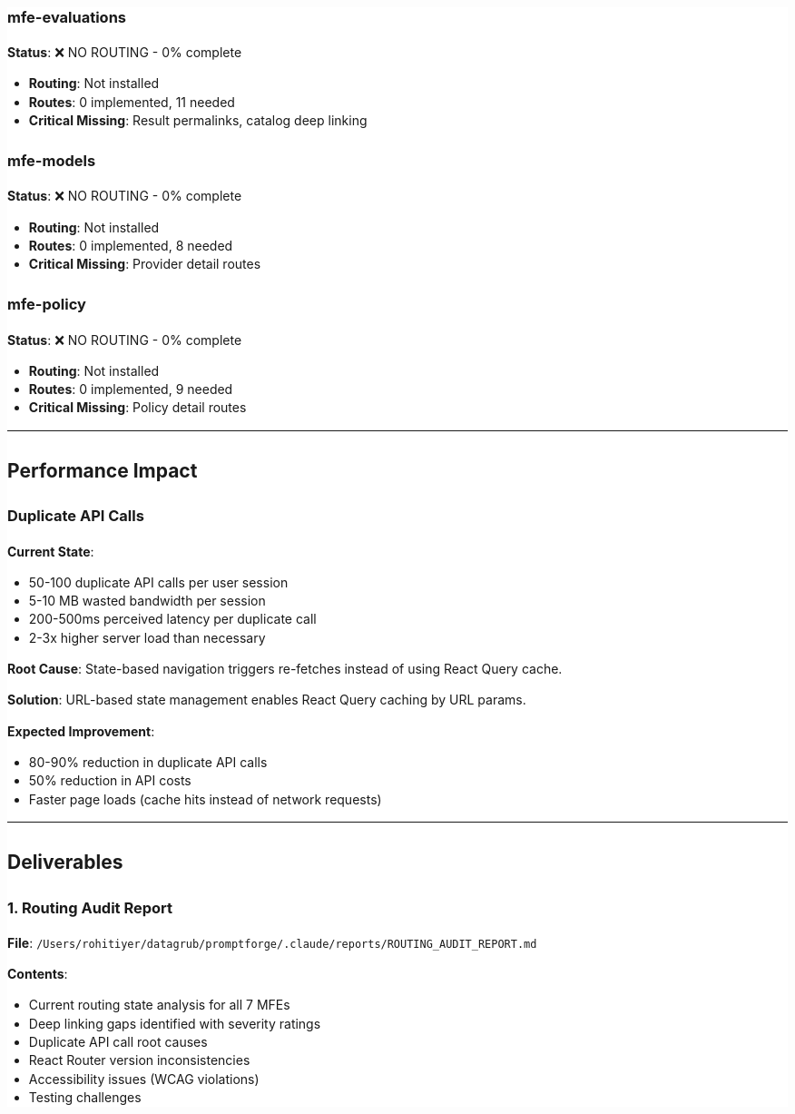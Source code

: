 ### mfe-evaluations
**Status**: ❌ NO ROUTING - 0% complete
- **Routing**: Not installed
- **Routes**: 0 implemented, 11 needed
- **Critical Missing**: Result permalinks, catalog deep linking

### mfe-models
**Status**: ❌ NO ROUTING - 0% complete
- **Routing**: Not installed
- **Routes**: 0 implemented, 8 needed
- **Critical Missing**: Provider detail routes

### mfe-policy
**Status**: ❌ NO ROUTING - 0% complete
- **Routing**: Not installed
- **Routes**: 0 implemented, 9 needed
- **Critical Missing**: Policy detail routes

---

## Performance Impact

### Duplicate API Calls

**Current State**:
- 50-100 duplicate API calls per user session
- 5-10 MB wasted bandwidth per session
- 200-500ms perceived latency per duplicate call
- 2-3x higher server load than necessary

**Root Cause**: State-based navigation triggers re-fetches instead of using React Query cache.

**Solution**: URL-based state management enables React Query caching by URL params.

**Expected Improvement**:
- 80-90% reduction in duplicate API calls
- 50% reduction in API costs
- Faster page loads (cache hits instead of network requests)

---

## Deliverables

### 1. Routing Audit Report
**File**: `/Users/rohitiyer/datagrub/promptforge/.claude/reports/ROUTING_AUDIT_REPORT.md`

**Contents**:
- Current routing state analysis for all 7 MFEs
- Deep linking gaps identified with severity ratings
- Duplicate API call root causes
- React Router version inconsistencies
- Accessibility issues (WCAG violations)
- Testing challenges
